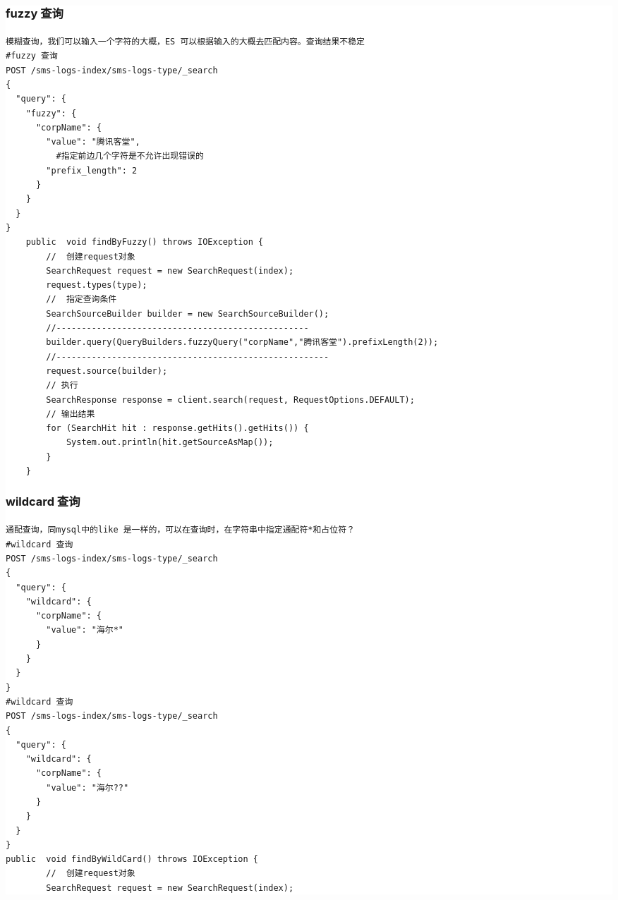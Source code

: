 ### fuzzy 查询

```plain
模糊查询，我们可以输入一个字符的大概，ES 可以根据输入的大概去匹配内容。查询结果不稳定
#fuzzy 查询
POST /sms-logs-index/sms-logs-type/_search
{
  "query": {
    "fuzzy": {
      "corpName": {
        "value": "腾讯客堂",
          #指定前边几个字符是不允许出现错误的
        "prefix_length": 2
      }
    }
  }
}
    public  void findByFuzzy() throws IOException {
        //  创建request对象
        SearchRequest request = new SearchRequest(index);
        request.types(type);
        //  指定查询条件
        SearchSourceBuilder builder = new SearchSourceBuilder();
        //--------------------------------------------------
        builder.query(QueryBuilders.fuzzyQuery("corpName","腾讯客堂").prefixLength(2));
        //------------------------------------------------------
        request.source(builder);
        // 执行
        SearchResponse response = client.search(request, RequestOptions.DEFAULT);
        // 输出结果
        for (SearchHit hit : response.getHits().getHits()) {
            System.out.println(hit.getSourceAsMap());
    	}
    }
```
### wildcard 查询

```plain
通配查询，同mysql中的like 是一样的，可以在查询时，在字符串中指定通配符*和占位符？
#wildcard 查询
POST /sms-logs-index/sms-logs-type/_search
{
  "query": {
    "wildcard": {
      "corpName": {
        "value": "海尔*"
      }
    }
  }
}
#wildcard 查询
POST /sms-logs-index/sms-logs-type/_search
{
  "query": {
    "wildcard": {
      "corpName": {
        "value": "海尔??"
      }
    }
  }
}
public  void findByWildCard() throws IOException {
        //  创建request对象
        SearchRequest request = new SearchRequest(index);
```
